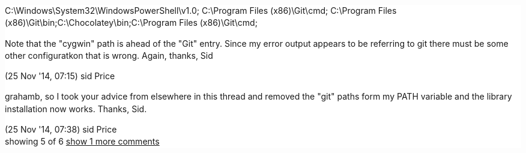 C:\Windows\System32\WindowsPowerShell\v1.0\; C:\Program Files (x86)\Git\cmd; C:\Program Files (x86)\Git\bin;C:\Chocolatey\bin;C:\Program Files (x86)\Git\cmd;</code></p><p>Note that the "cygwin" path is ahead of the "Git" entry. Since my error output appears to be referring to git there must be some other configuratkon that is wrong. Again, thanks, Sid</p></div><div id="comment-38120-info" class="comment-info"><span class="comment-age">(25 Nov '14, 07:15)</span> <span class="comment-user userinfo">sid Price</span></div></div><span id="38121"></span><div id="comment-38121" class="comment not_top_scorer"><div id="post-38121-score" class="comment-score"></div><div class="comment-text"><p>grahamb, so I took your advice from elsewhere in this thread and removed the "git" paths form my PATH variable and the library installation now works. Thanks, Sid.</p></div><div id="comment-38121-info" class="comment-info"><span class="comment-age">(25 Nov '14, 07:38)</span> <span class="comment-user userinfo">sid Price</span></div></div></div><div id="comment-tools-38086" class="comment-tools"><span class="comments-showing"> showing 5 of 6 </span> <a href="#" class="show-all-comments-link">show 1 more comments</a></div><div class="clear"></div><div id="comment-38086-form-container" class="comment-form-container"></div><div class="clear"></div></div></td></tr></tbody></table>

</div>

<div class="paginator-container-left">

</div>

</div>

</div>

